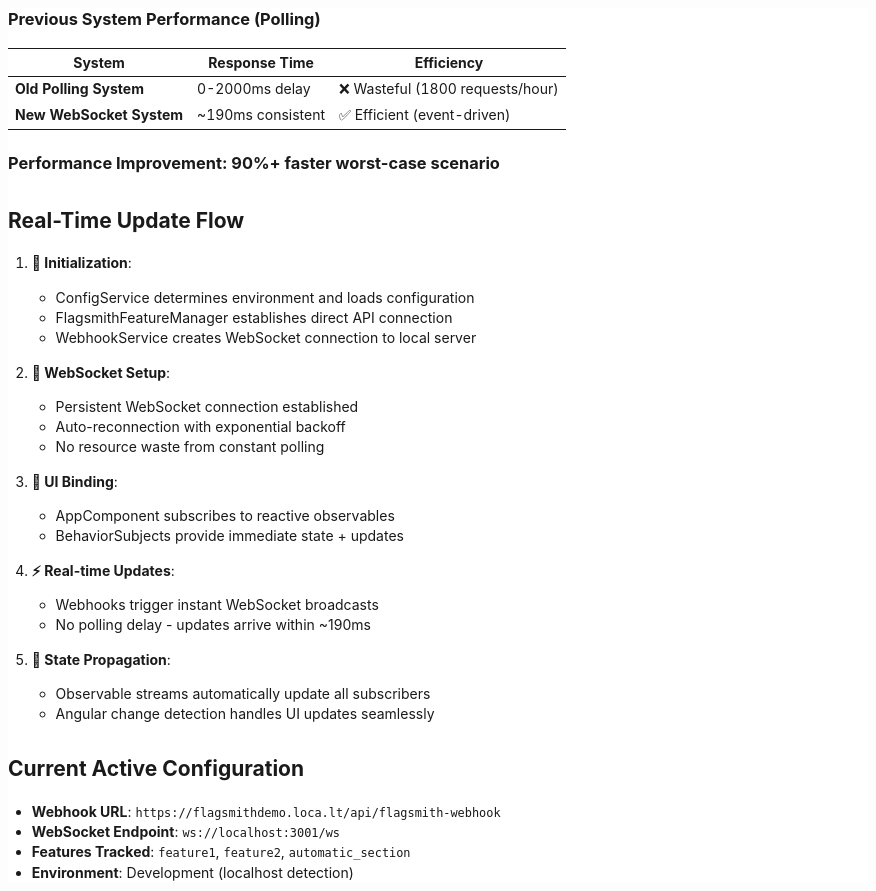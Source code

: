 ### **Previous System Performance (Polling)**

| System | Response Time | Efficiency |
|--------|---------------|------------|
| **Old Polling System** | 0-2000ms delay | ❌ Wasteful (1800 requests/hour) |
| **New WebSocket System** | ~190ms consistent | ✅ Efficient (event-driven) |

### **Performance Improvement: 90%+ faster worst-case scenario**

## Real-Time Update Flow

1. **🏁 Initialization**: 
   - ConfigService determines environment and loads configuration
   - FlagsmithFeatureManager establishes direct API connection
   - WebhookService creates WebSocket connection to local server

2. **🔗 WebSocket Setup**: 
   - Persistent WebSocket connection established
   - Auto-reconnection with exponential backoff
   - No resource waste from constant polling

3. **🎯 UI Binding**: 
   - AppComponent subscribes to reactive observables
   - BehaviorSubjects provide immediate state + updates

4. **⚡ Real-time Updates**: 
   - Webhooks trigger instant WebSocket broadcasts
   - No polling delay - updates arrive within ~190ms

5. **🌊 State Propagation**: 
   - Observable streams automatically update all subscribers
   - Angular change detection handles UI updates seamlessly

## Current Active Configuration

- **Webhook URL**: `https://flagsmithdemo.loca.lt/api/flagsmith-webhook`
- **WebSocket Endpoint**: `ws://localhost:3001/ws`
- **Features Tracked**: `feature1`, `feature2`, `automatic_section`
- **Environment**: Development (localhost detection)
